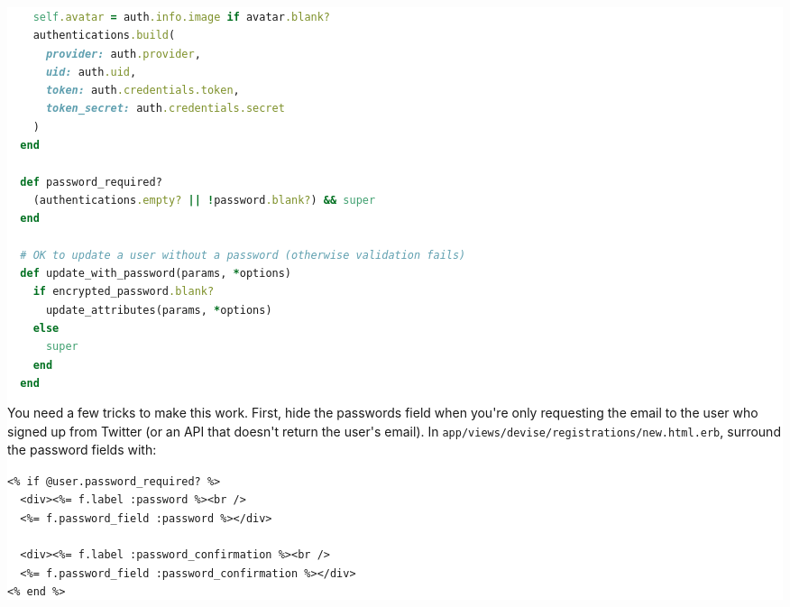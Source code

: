 ```ruby
    self.avatar = auth.info.image if avatar.blank?
    authentications.build(
      provider: auth.provider,
      uid: auth.uid,
      token: auth.credentials.token,
      token_secret: auth.credentials.secret
    )
  end
 
  def password_required?
    (authentications.empty? || !password.blank?) && super
  end

  # OK to update a user without a password (otherwise validation fails)
  def update_with_password(params, *options)
    if encrypted_password.blank?
      update_attributes(params, *options)
    else
      super
    end
  end
```


You need a few tricks to make this work. First, hide the passwords field when you're only requesting the email to the user who signed up from Twitter (or an API that doesn't return the user's email). In
`app/views/devise/registrations/new.html.erb`, surround the password fields with:
```erb
<% if @user.password_required? %>
  <div><%= f.label :password %><br />
  <%= f.password_field :password %></div>

  <div><%= f.label :password_confirmation %><br />
  <%= f.password_field :password_confirmation %></div>
<% end %>
```
